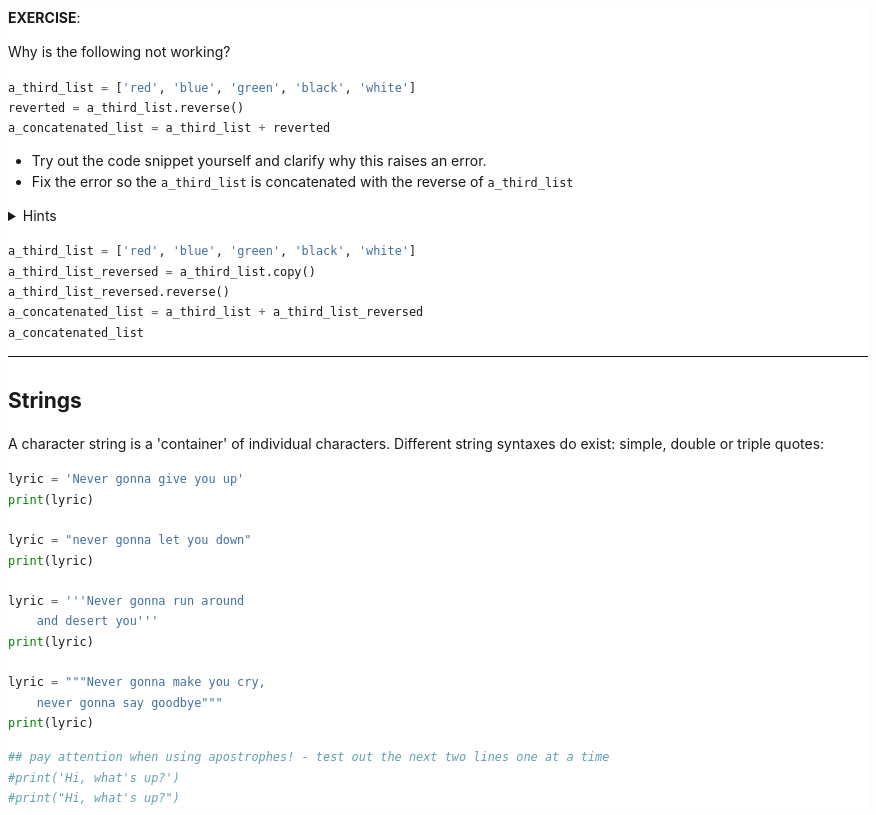 
<div class="alert alert-success">

**EXERCISE**:

Why is the following not working?
    
```python
a_third_list = ['red', 'blue', 'green', 'black', 'white']
reverted = a_third_list.reverse()
a_concatenated_list = a_third_list + reverted    
```
    
- Try out the code snippet yourself and clarify why this raises an error. 
- Fix the error so the `a_third_list` is concatenated with the reverse of `a_third_list`

<details><summary>Hints</summary></details>    
    
</div>


```python tags=["nbtutor-solution"]
a_third_list = ['red', 'blue', 'green', 'black', 'white']
a_third_list_reversed = a_third_list.copy()
a_third_list_reversed.reverse()
a_concatenated_list = a_third_list + a_third_list_reversed
a_concatenated_list
```

------------


## Strings


A character string is a 'container' of individual characters. Different string syntaxes do exist: simple, double or triple quotes:

```python
lyric = 'Never gonna give you up'
print(lyric)

lyric = "never gonna let you down"
print(lyric)

lyric = '''Never gonna run around 
    and desert you'''         
print(lyric)

lyric = """Never gonna make you cry, 
    never gonna say goodbye"""
print(lyric)
```

```python
## pay attention when using apostrophes! - test out the next two lines one at a time
#print('Hi, what's up?')
#print("Hi, what's up?")
```
